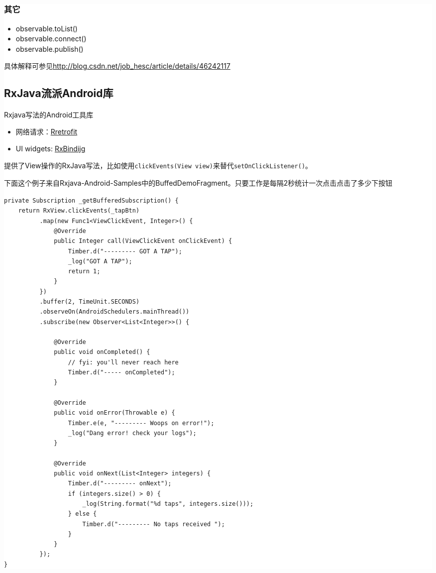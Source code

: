 ### 其它
* observable.toList()
* observable.connect()
* observable.publish()

具体解释可参见<http://blog.csdn.net/job_hesc/article/details/46242117>

## RxJava流派Android库

Rxjava写法的Android工具库

* 网络请求：[Rretrofit](https://github.com/square/retrofit)

* UI widgets: [RxBindijg](https://github.com/JakeWharton/RxBinding)

提供了View操作的RxJava写法，比如使用`clickEvents(View view)`来替代`setOnClickListener()`。

下面这个例子来自Rxjava-Android-Samples中的BuffedDemoFragment。只要工作是每隔2秒统计一次点击点击了多少下按钮

    private Subscription _getBufferedSubscription() {
        return RxView.clickEvents(_tapBtn)
              .map(new Func1<ViewClickEvent, Integer>() {
                  @Override
                  public Integer call(ViewClickEvent onClickEvent) {
                      Timber.d("--------- GOT A TAP");
                      _log("GOT A TAP");
                      return 1;
                  }
              })
              .buffer(2, TimeUnit.SECONDS)
              .observeOn(AndroidSchedulers.mainThread())
              .subscribe(new Observer<List<Integer>>() {

                  @Override
                  public void onCompleted() {
                      // fyi: you'll never reach here
                      Timber.d("----- onCompleted");
                  }

                  @Override
                  public void onError(Throwable e) {
                      Timber.e(e, "--------- Woops on error!");
                      _log("Dang error! check your logs");
                  }

                  @Override
                  public void onNext(List<Integer> integers) {
                      Timber.d("--------- onNext");
                      if (integers.size() > 0) {
                          _log(String.format("%d taps", integers.size()));
                      } else {
                          Timber.d("--------- No taps received ");
                      }
                  }
              });
    }

